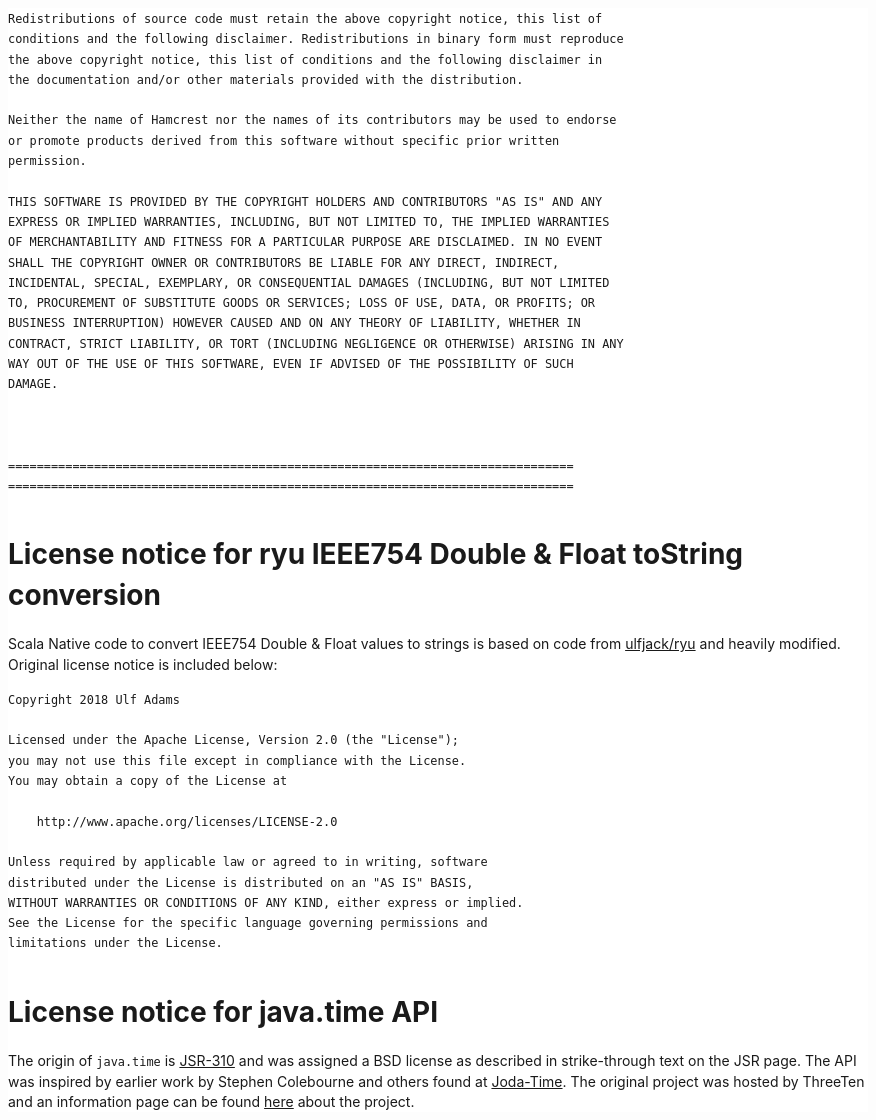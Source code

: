     Redistributions of source code must retain the above copyright notice, this list of
    conditions and the following disclaimer. Redistributions in binary form must reproduce
    the above copyright notice, this list of conditions and the following disclaimer in
    the documentation and/or other materials provided with the distribution.

    Neither the name of Hamcrest nor the names of its contributors may be used to endorse
    or promote products derived from this software without specific prior written
    permission.

    THIS SOFTWARE IS PROVIDED BY THE COPYRIGHT HOLDERS AND CONTRIBUTORS "AS IS" AND ANY
    EXPRESS OR IMPLIED WARRANTIES, INCLUDING, BUT NOT LIMITED TO, THE IMPLIED WARRANTIES
    OF MERCHANTABILITY AND FITNESS FOR A PARTICULAR PURPOSE ARE DISCLAIMED. IN NO EVENT
    SHALL THE COPYRIGHT OWNER OR CONTRIBUTORS BE LIABLE FOR ANY DIRECT, INDIRECT,
    INCIDENTAL, SPECIAL, EXEMPLARY, OR CONSEQUENTIAL DAMAGES (INCLUDING, BUT NOT LIMITED
    TO, PROCUREMENT OF SUBSTITUTE GOODS OR SERVICES; LOSS OF USE, DATA, OR PROFITS; OR
    BUSINESS INTERRUPTION) HOWEVER CAUSED AND ON ANY THEORY OF LIABILITY, WHETHER IN
    CONTRACT, STRICT LIABILITY, OR TORT (INCLUDING NEGLIGENCE OR OTHERWISE) ARISING IN ANY
    WAY OUT OF THE USE OF THIS SOFTWARE, EVEN IF ADVISED OF THE POSSIBILITY OF SUCH
    DAMAGE.



    ===============================================================================
    ===============================================================================

# License notice for ryu IEEE754 Double & Float toString conversion

Scala Native code to convert IEEE754 Double & Float values to strings
is based on code from [ulfjack/ryu](https://github.com/ulfjack/ryu) and
heavily modified. Original license notice is included below:

```
Copyright 2018 Ulf Adams

Licensed under the Apache License, Version 2.0 (the "License");
you may not use this file except in compliance with the License.
You may obtain a copy of the License at

    http://www.apache.org/licenses/LICENSE-2.0

Unless required by applicable law or agreed to in writing, software
distributed under the License is distributed on an "AS IS" BASIS,
WITHOUT WARRANTIES OR CONDITIONS OF ANY KIND, either express or implied.
See the License for the specific language governing permissions and
limitations under the License.

```

# License notice for java.time API

The origin of `java.time` is [JSR-310](https://jcp.org/en/jsr/detail?id=310)
and was assigned a BSD license as described in strike-through text on the
JSR page. The API was inspired by earlier work by Stephen Colebourne and
others found at [Joda-Time](https://www.joda.org/joda-time/).
The original project was hosted by ThreeTen and an information page can
be found [here](https://www.threeten.org/) about the project.
